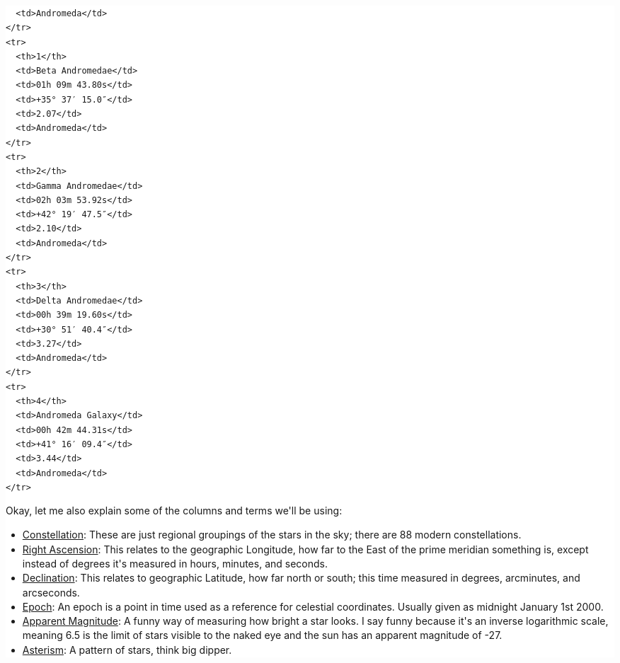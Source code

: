       <td>Andromeda</td>
    </tr>
    <tr>
      <th>1</th>
      <td>Beta Andromedae</td>
      <td>01h 09m 43.80s</td>
      <td>+35° 37′ 15.0″</td>
      <td>2.07</td>
      <td>Andromeda</td>
    </tr>
    <tr>
      <th>2</th>
      <td>Gamma Andromedae</td>
      <td>02h 03m 53.92s</td>
      <td>+42° 19′ 47.5″</td>
      <td>2.10</td>
      <td>Andromeda</td>
    </tr>
    <tr>
      <th>3</th>
      <td>Delta Andromedae</td>
      <td>00h 39m 19.60s</td>
      <td>+30° 51′ 40.4″</td>
      <td>3.27</td>
      <td>Andromeda</td>
    </tr>
    <tr>
      <th>4</th>
      <td>Andromeda Galaxy</td>
      <td>00h 42m 44.31s</td>
      <td>+41° 16′ 09.4″</td>
      <td>3.44</td>
      <td>Andromeda</td>
    </tr>
  </tbody>
</table>
</div>



Okay, let me also explain some of the columns and terms we'll be using:

- [Constellation](https://en.wikipedia.org/wiki/88_modern_constellations): These are just regional groupings of the stars in the sky; there are 88 modern constellations.
- [Right Ascension](https://en.wikipedia.org/wiki/Right_ascension): This relates to the geographic Longitude, how far to the East of the prime meridian something is, except instead of degrees it's measured in hours, minutes, and seconds.
- [Declination](https://en.wikipedia.org/wiki/Declination): This relates to geographic Latitude, how far north or south; this time measured in degrees, arcminutes, and arcseconds.
- [Epoch](https://en.wikipedia.org/wiki/Epoch_%28astronomy%29): An epoch is a point in time used as a reference for celestial coordinates. Usually given as midnight January 1st 2000.
- [Apparent Magnitude](https://en.wikipedia.org/wiki/Apparent_magnitude): A funny way of measuring how bright a star looks. I say funny because it's an inverse logarithmic scale, meaning 6.5 is the limit of stars visible to the naked eye and the sun has an apparent magnitude of -27.
- [Asterism](https://en.wikipedia.org/wiki/Asterism_%28astronomy%29): A pattern of stars, think big dipper.
